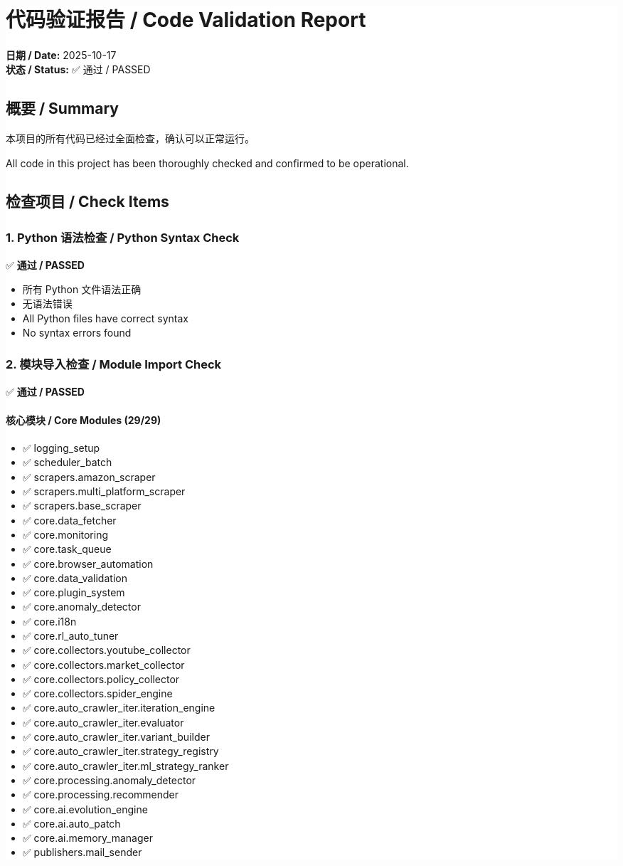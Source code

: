 # 代码验证报告 / Code Validation Report

**日期 / Date:** 2025-10-17  
**状态 / Status:** ✅ 通过 / PASSED

## 概要 / Summary

本项目的所有代码已经过全面检查，确认可以正常运行。

All code in this project has been thoroughly checked and confirmed to be operational.

## 检查项目 / Check Items

### 1. Python 语法检查 / Python Syntax Check
✅ **通过 / PASSED**
- 所有 Python 文件语法正确
- 无语法错误
- All Python files have correct syntax
- No syntax errors found

### 2. 模块导入检查 / Module Import Check
✅ **通过 / PASSED**

#### 核心模块 / Core Modules (29/29)
- ✅ logging_setup
- ✅ scheduler_batch
- ✅ scrapers.amazon_scraper
- ✅ scrapers.multi_platform_scraper
- ✅ scrapers.base_scraper
- ✅ core.data_fetcher
- ✅ core.monitoring
- ✅ core.task_queue
- ✅ core.browser_automation
- ✅ core.data_validation
- ✅ core.plugin_system
- ✅ core.anomaly_detector
- ✅ core.i18n
- ✅ core.rl_auto_tuner
- ✅ core.collectors.youtube_collector
- ✅ core.collectors.market_collector
- ✅ core.collectors.policy_collector
- ✅ core.collectors.spider_engine
- ✅ core.auto_crawler_iter.iteration_engine
- ✅ core.auto_crawler_iter.evaluator
- ✅ core.auto_crawler_iter.variant_builder
- ✅ core.auto_crawler_iter.strategy_registry
- ✅ core.auto_crawler_iter.ml_strategy_ranker
- ✅ core.processing.anomaly_detector
- ✅ core.processing.recommender
- ✅ core.ai.evolution_engine
- ✅ core.ai.auto_patch
- ✅ core.ai.memory_manager
- ✅ publishers.mail_sender
